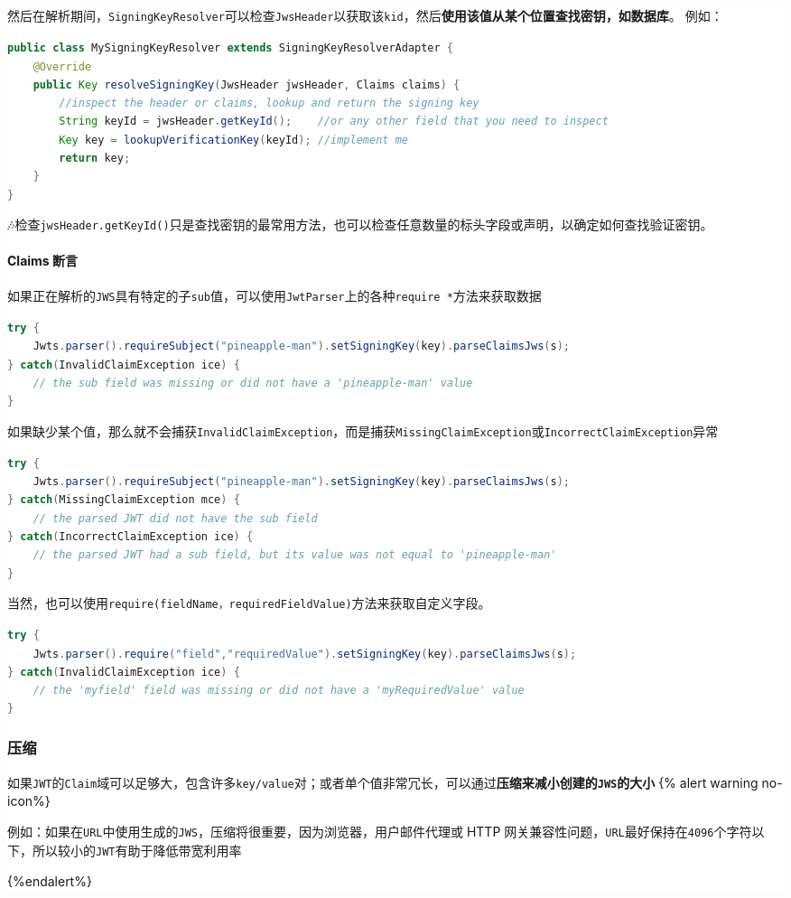 然后在解析期间，`SigningKeyResolver`可以检查`JwsHeader`以获取该`kid`，然后**使用该值从某个位置查找密钥，如数据库**。 例如：

```java
public class MySigningKeyResolver extends SigningKeyResolverAdapter {
    @Override
    public Key resolveSigningKey(JwsHeader jwsHeader, Claims claims) {
        //inspect the header or claims, lookup and return the signing key
        String keyId = jwsHeader.getKeyId(); 	//or any other field that you need to inspect
        Key key = lookupVerificationKey(keyId); //implement me
        return key;
    }
}
```

:notes:检查`jwsHeader.getKeyId()`只是查找密钥的最常用方法，也可以检查任意数量的标头字段或声明，以确定如何查找验证密钥。

#### Claims 断言

如果正在解析的`JWS`具有特定的子`sub`值，可以使用`JwtParser`上的各种`require *`方法来获取数据

```java
try {
    Jwts.parser().requireSubject("pineapple-man").setSigningKey(key).parseClaimsJws(s);
} catch(InvalidClaimException ice) {
    // the sub field was missing or did not have a 'pineapple-man' value
}
```

如果缺少某个值，那么就不会捕获`InvalidClaimException`，而是捕获`MissingClaimException`或`IncorrectClaimException`异常

```java
try {
    Jwts.parser().requireSubject("pineapple-man").setSigningKey(key).parseClaimsJws(s);
} catch(MissingClaimException mce) {
    // the parsed JWT did not have the sub field
} catch(IncorrectClaimException ice) {
    // the parsed JWT had a sub field, but its value was not equal to 'pineapple-man'
}
```

当然，也可以使用`require(fieldName，requiredFieldValue)`方法来获取自定义字段。

```java
try {
	Jwts.parser().require("field","requiredValue").setSigningKey(key).parseClaimsJws(s);
} catch(InvalidClaimException ice) {
    // the 'myfield' field was missing or did not have a 'myRequiredValue' value
}
```
### 压缩

如果`JWT`的`Claim`域可以足够大，包含许多`key/value`对；或者单个值非常冗长，可以通过**压缩来减小创建的`JWS`的大小**
{% alert warning no-icon%}

例如：如果在`URL`中使用生成的`JWS`，压缩将很重要，因为浏览器，用户邮件代理或 HTTP 网关兼容性问题，`URL`最好保持在`4096`个字符以下，所以较小的`JWT`有助于降低带宽利用率

{%endalert%}
